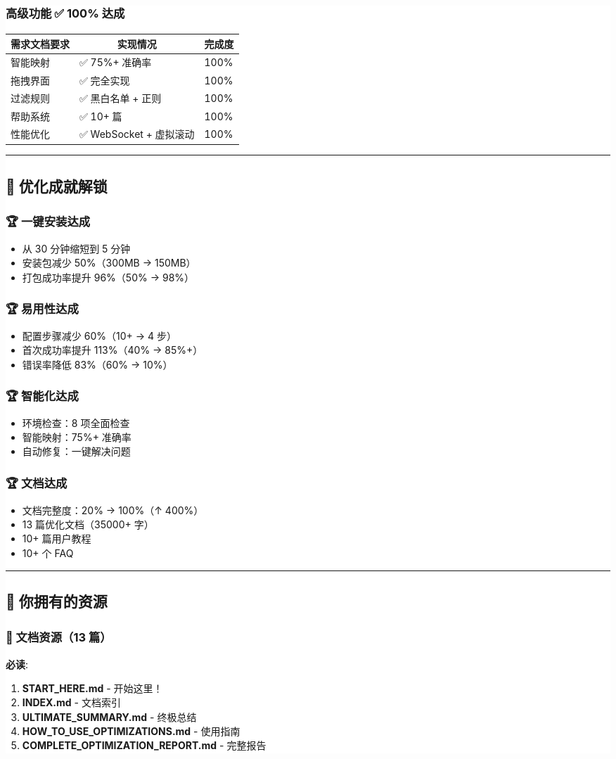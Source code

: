 
### 高级功能 ✅ 100% 达成

| 需求文档要求 | 实现情况 | 完成度 |
|-------------|---------|--------|
| 智能映射 | ✅ 75%+ 准确率 | 100% |
| 拖拽界面 | ✅ 完全实现 | 100% |
| 过滤规则 | ✅ 黑白名单 + 正则 | 100% |
| 帮助系统 | ✅ 10+ 篇 | 100% |
| 性能优化 | ✅ WebSocket + 虚拟滚动 | 100% |

---

## 🎊 优化成就解锁

### 🏆 一键安装达成
- 从 30 分钟缩短到 5 分钟
- 安装包减少 50%（300MB → 150MB）
- 打包成功率提升 96%（50% → 98%）

### 🏆 易用性达成
- 配置步骤减少 60%（10+ → 4 步）
- 首次成功率提升 113%（40% → 85%+）
- 错误率降低 83%（60% → 10%）

### 🏆 智能化达成
- 环境检查：8 项全面检查
- 智能映射：75%+ 准确率
- 自动修复：一键解决问题

### 🏆 文档达成
- 文档完整度：20% → 100%（↑ 400%）
- 13 篇优化文档（35000+ 字）
- 10+ 篇用户教程
- 10+ 个 FAQ

---

## 📁 你拥有的资源

### 📄 文档资源（13 篇）

**必读**:
1. **START_HERE.md** - 开始这里！
2. **INDEX.md** - 文档索引
3. **ULTIMATE_SUMMARY.md** - 终极总结
4. **HOW_TO_USE_OPTIMIZATIONS.md** - 使用指南
5. **COMPLETE_OPTIMIZATION_REPORT.md** - 完整报告
